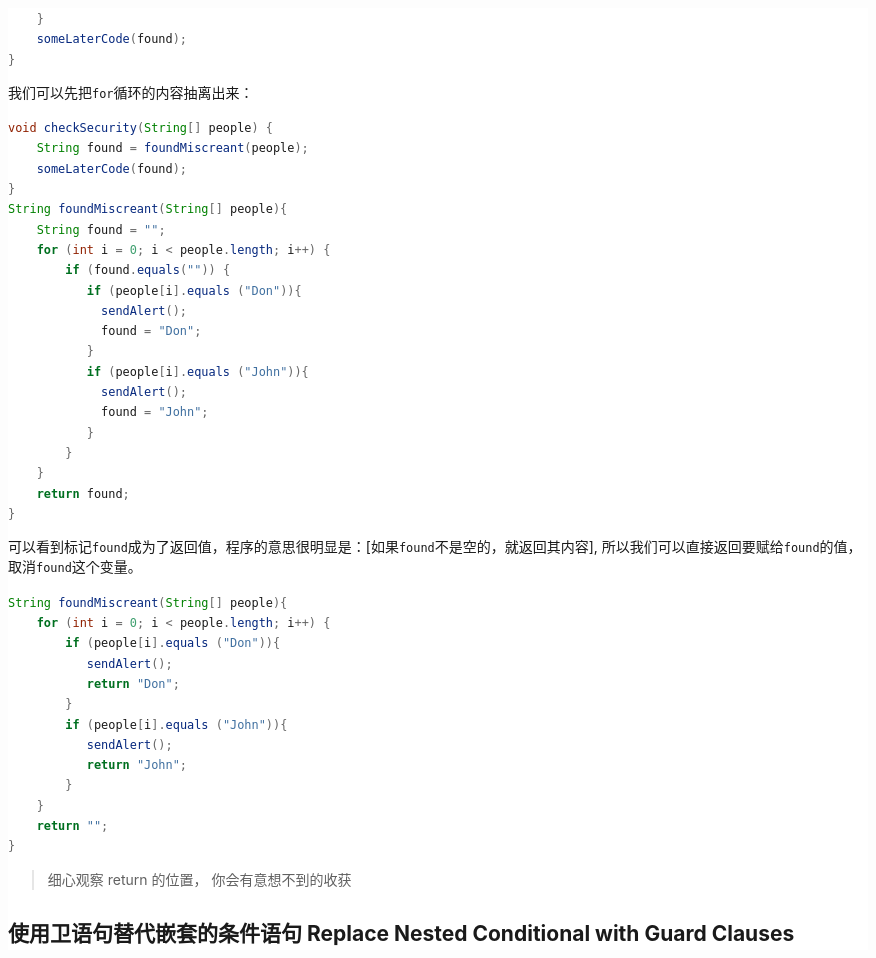 ```Java
    }
    someLaterCode(found);
}
```

我们可以先把`for`循环的内容抽离出来：  

```Java
void checkSecurity(String[] people) {
    String found = foundMiscreant(people);
    someLaterCode(found);
}
String foundMiscreant(String[] people){
    String found = "";
    for (int i = 0; i < people.length; i++) {
        if (found.equals("")) {
           if (people[i].equals ("Don")){
             sendAlert();
             found = "Don";
           }
           if (people[i].equals ("John")){
             sendAlert();
             found = "John";
           }
        }
    }
    return found;
}
```

可以看到标记`found`成为了返回值，程序的意思很明显是：[如果`found`不是空的，就返回其内容], 所以我们可以直接返回要赋给`found`的值，取消`found`这个变量。 

```Java
String foundMiscreant(String[] people){
    for (int i = 0; i < people.length; i++) {
        if (people[i].equals ("Don")){
           sendAlert();
           return "Don";
        }
        if (people[i].equals ("John")){
           sendAlert();
           return "John";
        }
    }
    return "";
}
```

> 细心观察 return 的位置， 你会有意想不到的收获

## 使用卫语句替代嵌套的条件语句 Replace Nested Conditional with Guard Clauses
